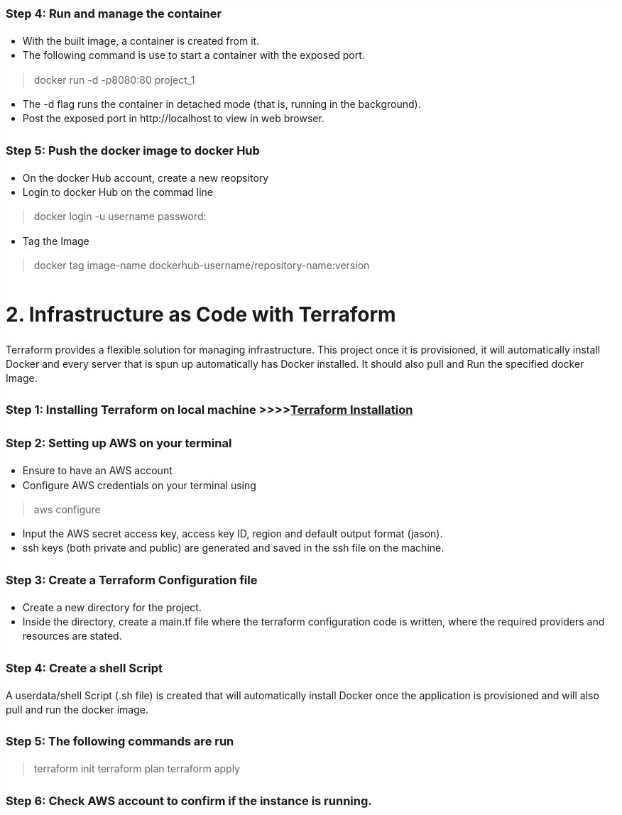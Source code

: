 ### Step 4: Run and manage the container
- With the built image, a container is created from it.
- The following command is use to start a container with the exposed port.
> docker run -d -p8080:80 project_1
- The -d flag runs the container in detached mode (that is, running in the background).
- Post the exposed port in http://localhost to view in web browser.

### Step 5: Push the docker image to docker Hub
- On the docker Hub account, create a new reopsitory
- Login to docker Hub on the commad line 
> docker login -u username
> password:
- Tag the Image
> docker tag image-name dockerhub-username/repository-name:version

# 2. Infrastructure as Code with Terraform
Terraform provides a flexible solution for managing infrastructure.  This project once it is provisioned, it will automatically install Docker and every server that is spun up automatically has Docker installed. It should also pull and Run the specified docker Image.


### Step 1: Installing Terraform on local machine >>>>[Terraform Installation](https://developer.hashicorp.com/terraform/tutorials/aws-get-started/install-cli)

### Step 2: Setting up AWS on your terminal
- Ensure to have an AWS account
- Configure AWS credentials on your terminal using
> aws configure
- Input the AWS secret access key, access key ID, region and default output format (jason).
- ssh keys (both private and public) are generated and saved in the ssh file on the machine.

### Step 3: Create a Terraform Configuration file
- Create a new directory for the project.
- Inside the directory, create a main.tf file where the terraform configuration code is written, where the required providers and resources are stated.

### Step 4: Create a shell Script
 A userdata/shell Script (.sh file) is created  that will automatically install Docker once the application is provisioned and will also pull and run the docker image.


### Step 5: The following commands are run
> terraform init
terraform plan
terraform apply
 
### Step 6: Check AWS account to confirm if the instance is running.
